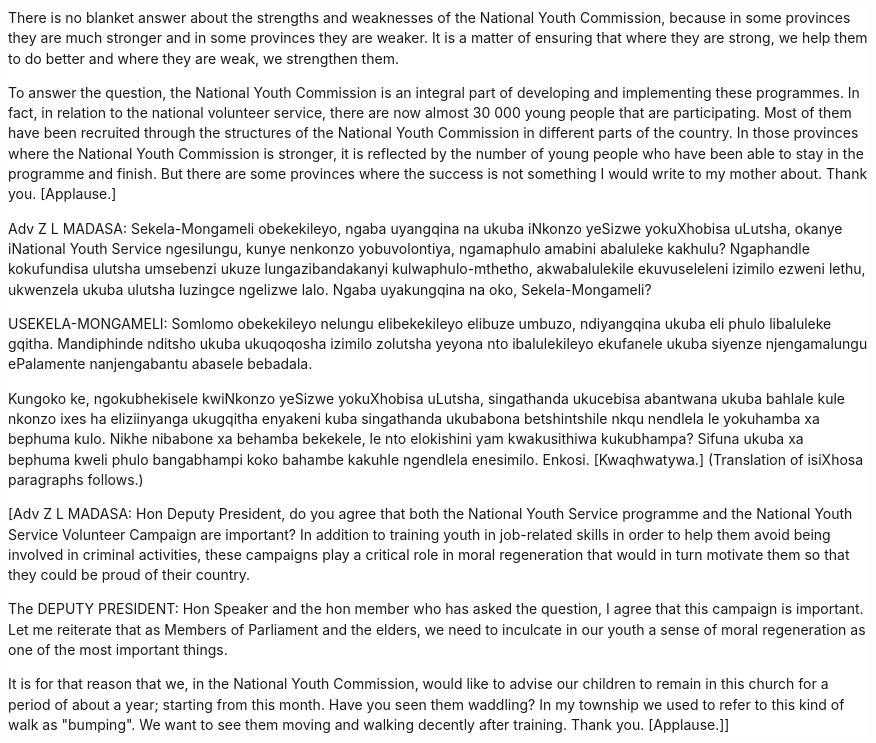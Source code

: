 There is no blanket answer about the strengths and weaknesses of the
National Youth Commission, because in some provinces they are much stronger
and in some provinces they are weaker. It is a matter of ensuring that
where they are strong, we help them to do better and where they are weak,
we strengthen them.

To answer the question, the National Youth Commission is an integral part
of developing and implementing these programmes. In fact, in relation to
the national volunteer service, there are now almost 30 000 young people
that are participating. Most of them have been recruited through the
structures of the National Youth Commission in different parts of the
country. In those provinces where the National Youth Commission is
stronger, it is reflected by the number of young people who have been able
to stay in the programme and finish. But there are some provinces where the
success is not something I would write to my mother about. Thank you.
[Applause.]

Adv Z L MADASA: Sekela-Mongameli obekekileyo, ngaba uyangqina na ukuba
iNkonzo yeSizwe yokuXhobisa uLutsha, okanye iNational Youth Service
ngesilungu, kunye nenkonzo yobuvolontiya, ngamaphulo amabini abaluleke
kakhulu? Ngaphandle kokufundisa ulutsha umsebenzi ukuze lungazibandakanyi
kulwaphulo-mthetho, akwabalulekile ekuvuseleleni izimilo ezweni lethu,
ukwenzela ukuba ulutsha luzingce ngelizwe lalo. Ngaba uyakungqina na oko,
Sekela-Mongameli?

USEKELA-MONGAMELI: Somlomo obekekileyo nelungu elibekekileyo elibuze
umbuzo, ndiyangqina ukuba eli phulo libaluleke gqitha. Mandiphinde nditsho
ukuba ukuqoqosha izimilo zolutsha yeyona nto ibalulekileyo ekufanele ukuba
siyenze njengamalungu ePalamente nanjengabantu abasele bebadala.

Kungoko ke, ngokubhekisele kwiNkonzo yeSizwe yokuXhobisa uLutsha,
singathanda ukucebisa abantwana ukuba bahlale kule nkonzo ixes ha
eliziinyanga ukugqitha enyakeni kuba singathanda ukubabona betshintshile
nkqu nendlela le yokuhamba xa bephuma kulo. Nikhe nibabone xa behamba
bekekele, le nto elokishini yam kwakusithiwa kukubhampa? Sifuna ukuba xa
bephuma kweli phulo bangabhampi koko bahambe kakuhle ngendlela enesimilo.
Enkosi. [Kwaqhwatywa.] (Translation of isiXhosa paragraphs follows.)

[Adv Z L MADASA: Hon Deputy President, do you agree that both the National
Youth Service programme and the National Youth Service Volunteer Campaign
are important? In addition to training youth in job-related skills in order
to help them avoid being involved in criminal activities, these campaigns
play a critical role in moral regeneration that would in turn motivate them
so that they could be proud of their country.

The DEPUTY PRESIDENT: Hon Speaker and the hon member who has asked the
question, I agree that this campaign is important. Let me reiterate that as
Members of Parliament and the elders, we need to inculcate in our youth a
sense of moral regeneration as one of the most important things.

It is for that reason that we, in the National Youth Commission, would like
to advise our children to remain in this church for a period of about a
year; starting from this month. Have you seen them waddling? In my township
we used to refer to this kind of walk as "bumping". We want to see them
moving and walking decently after training. Thank you. [Applause.]]
